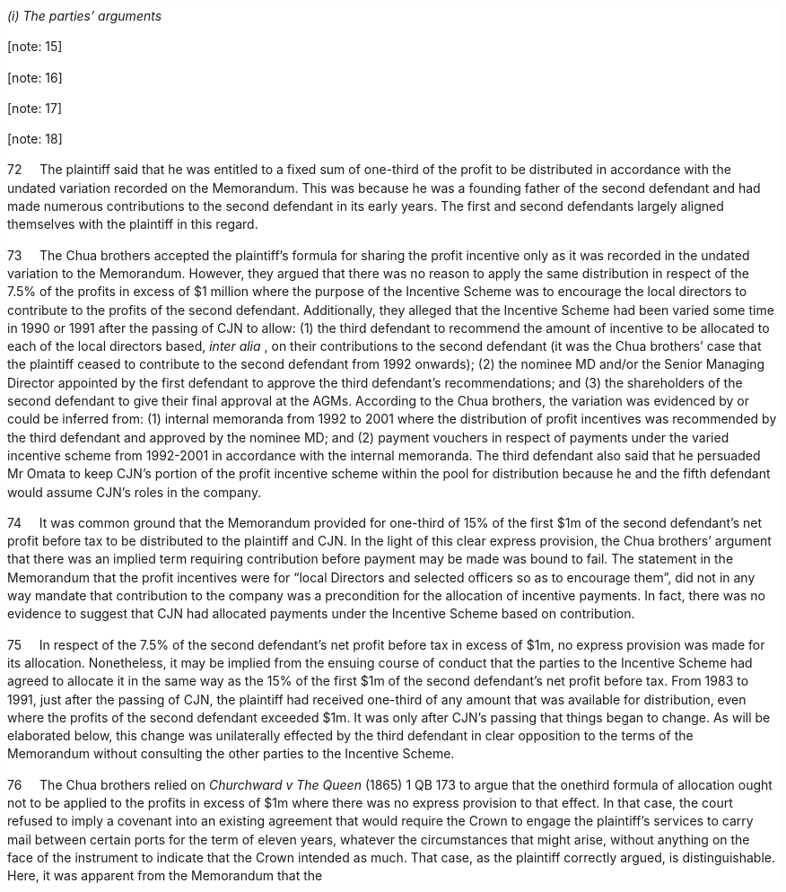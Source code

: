 _(i) The parties’ arguments_ 

 [note: 15] 

 [note: 16] 

 [note: 17] 

 [note: 18] 


72     The plaintiff said that he was entitled to a fixed sum of one-third of the profit to be distributed in accordance with the undated variation recorded on the Memorandum. This was because he was a founding father of the second defendant and had made numerous contributions to the second defendant in its early years. The first and second defendants largely aligned themselves with the plaintiff in this regard. 

73     The Chua brothers accepted the plaintiff’s formula for sharing the profit incentive only as it was recorded in the undated variation to the Memorandum. However, they argued that there was no reason to apply the same distribution in respect of the 7.5% of the profits in excess of $1 million where the purpose of the Incentive Scheme was to encourage the local directors to contribute to the profits of the second defendant. Additionally, they alleged that the Incentive Scheme had been varied some time in 1990 or 1991 after the passing of CJN to allow: (1) the third defendant to recommend the amount of incentive to be allocated to each of the local directors based, _inter alia_ , on their contributions to the second defendant (it was the Chua brothers’ case that the plaintiff ceased to contribute to the second defendant from 1992 onwards); (2) the nominee MD and/or the Senior Managing Director appointed by the first defendant to approve the third defendant’s recommendations; and (3) the shareholders of the second defendant to give their final approval at the AGMs. According to the Chua brothers, the variation was evidenced by or could be inferred from: (1) internal memoranda from 1992 to 2001 where the distribution of profit incentives was recommended by the third defendant and approved by the nominee MD; and (2) payment vouchers in respect of payments under the varied incentive scheme from 1992-2001 in accordance with the internal memoranda. The third defendant also said that he persuaded Mr Omata to keep CJN’s portion of the profit incentive scheme within the pool for distribution because he and the fifth defendant would assume CJN’s roles in the company. 

74     It was common ground that the Memorandum provided for one-third of 15% of the first $1m of the second defendant’s net profit before tax to be distributed to the plaintiff and CJN. In the light of this clear express provision, the Chua brothers’ argument that there was an implied term requiring contribution before payment may be made was bound to fail. The statement in the Memorandum that the profit incentives were for “local Directors and selected officers so as to encourage them”, did not in any way mandate that contribution to the company was a precondition for the allocation of incentive payments. In fact, there was no evidence to suggest that CJN had allocated payments under the Incentive Scheme based on contribution. 

75     In respect of the 7.5% of the second defendant’s net profit before tax in excess of $1m, no express provision was made for its allocation. Nonetheless, it may be implied from the ensuing course of conduct that the parties to the Incentive Scheme had agreed to allocate it in the same way as the 15% of the first $1m of the second defendant’s net profit before tax. From 1983 to 1991, just after the passing of CJN, the plaintiff had received one-third of any amount that was available for distribution, even where the profits of the second defendant exceeded $1m. It was only after CJN’s passing that things began to change. As will be elaborated below, this change was unilaterally effected by the third defendant in clear opposition to the terms of the Memorandum without consulting the other parties to the Incentive Scheme. 

76     The Chua brothers relied on _Churchward v The Queen_ (1865) 1 QB 173 to argue that the onethird formula of allocation ought not to be applied to the profits in excess of $1m where there was no express provision to that effect. In that case, the court refused to imply a covenant into an existing agreement that would require the Crown to engage the plaintiff’s services to carry mail between certain ports for the term of eleven years, whatever the circumstances that might arise, without anything on the face of the instrument to indicate that the Crown intended as much. That case, as the plaintiff correctly argued, is distinguishable. Here, it was apparent from the Memorandum that the 
